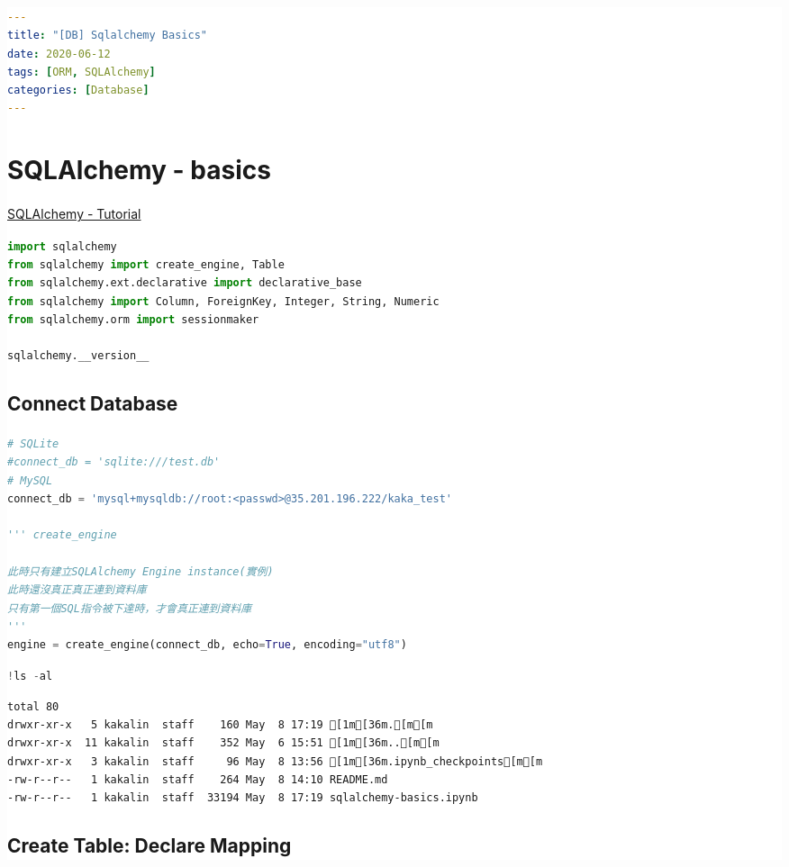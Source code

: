 ```yaml
---
title: "[DB] Sqlalchemy Basics"
date: 2020-06-12
tags: [ORM, SQLAlchemy]
categories: [Database]
---
```


# SQLAlchemy - basics

[SQLAlchemy - Tutorial](https://www.tutorialspoint.com/sqlalchemy/index.htm)

```python
import sqlalchemy
from sqlalchemy import create_engine, Table
from sqlalchemy.ext.declarative import declarative_base
from sqlalchemy import Column, ForeignKey, Integer, String, Numeric
from sqlalchemy.orm import sessionmaker

sqlalchemy.__version__
```

## Connect Database

```python
# SQLite
#connect_db = 'sqlite:///test.db'
# MySQL
connect_db = 'mysql+mysqldb://root:<passwd>@35.201.196.222/kaka_test'

''' create_engine

此時只有建立SQLAlchemy Engine instance(實例)
此時還沒真正真正連到資料庫
只有第一個SQL指令被下達時，才會真正連到資料庫
'''
engine = create_engine(connect_db, echo=True, encoding="utf8")
```

```python
!ls -al
```

    total 80
    drwxr-xr-x   5 kakalin  staff    160 May  8 17:19 [1m[36m.[m[m
    drwxr-xr-x  11 kakalin  staff    352 May  6 15:51 [1m[36m..[m[m
    drwxr-xr-x   3 kakalin  staff     96 May  8 13:56 [1m[36m.ipynb_checkpoints[m[m
    -rw-r--r--   1 kakalin  staff    264 May  8 14:10 README.md
    -rw-r--r--   1 kakalin  staff  33194 May  8 17:19 sqlalchemy-basics.ipynb

## Create Table: Declare Mapping

